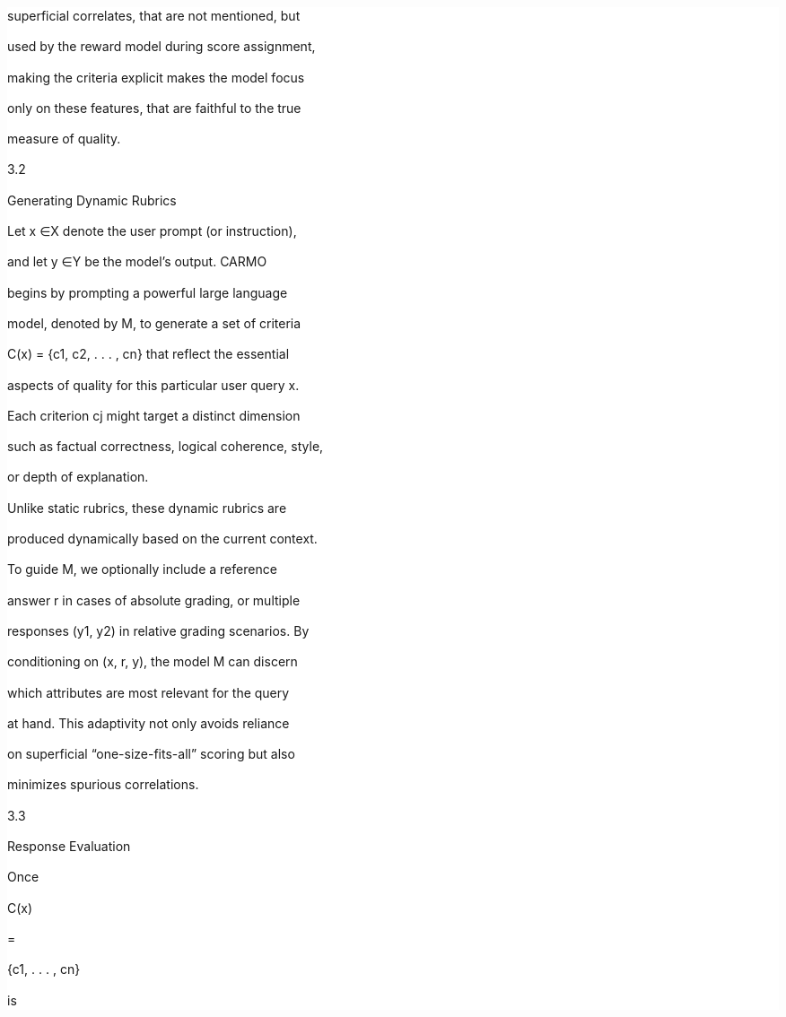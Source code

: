 superficial correlates, that are not mentioned, but

used by the reward model during score assignment,

making the criteria explicit makes the model focus

only on these features, that are faithful to the true

measure of quality.

3.2

Generating Dynamic Rubrics

Let x ∈X denote the user prompt (or instruction),

and let y ∈Y be the model’s output. CARMO

begins by prompting a powerful large language

model, denoted by M, to generate a set of criteria

C(x) = {c1, c2, . . . , cn} that reflect the essential

aspects of quality for this particular user query x.

Each criterion cj might target a distinct dimension

such as factual correctness, logical coherence, style,

or depth of explanation.

Unlike static rubrics, these dynamic rubrics are

produced dynamically based on the current context.

To guide M, we optionally include a reference

answer r in cases of absolute grading, or multiple

responses (y1, y2) in relative grading scenarios. By

conditioning on (x, r, y), the model M can discern

which attributes are most relevant for the query

at hand. This adaptivity not only avoids reliance

on superficial “one-size-fits-all” scoring but also

minimizes spurious correlations.

3.3

Response Evaluation

Once

C(x)

=

{c1, . . . , cn}

is
